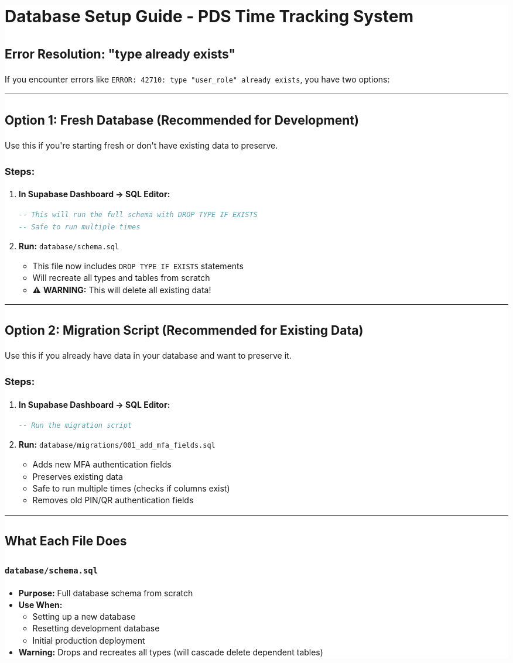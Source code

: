 # Database Setup Guide - PDS Time Tracking System

## Error Resolution: "type already exists"

If you encounter errors like `ERROR: 42710: type "user_role" already exists`, you have two options:

---

## Option 1: Fresh Database (Recommended for Development)

Use this if you're starting fresh or don't have existing data to preserve.

### Steps:

1. **In Supabase Dashboard → SQL Editor:**
   ```sql
   -- This will run the full schema with DROP TYPE IF EXISTS
   -- Safe to run multiple times
   ```

2. **Run:** `database/schema.sql`
   - This file now includes `DROP TYPE IF EXISTS` statements
   - Will recreate all types and tables from scratch
   - ⚠️ **WARNING:** This will delete all existing data!

---

## Option 2: Migration Script (Recommended for Existing Data)

Use this if you already have data in your database and want to preserve it.

### Steps:

1. **In Supabase Dashboard → SQL Editor:**
   ```sql
   -- Run the migration script
   ```

2. **Run:** `database/migrations/001_add_mfa_fields.sql`
   - Adds new MFA authentication fields
   - Preserves existing data
   - Safe to run multiple times (checks if columns exist)
   - Removes old PIN/QR authentication fields

---

## What Each File Does

### `database/schema.sql`
- **Purpose:** Full database schema from scratch
- **Use When:** 
  - Setting up a new database
  - Resetting development database
  - Initial production deployment
- **Warning:** Drops and recreates all types (will cascade delete dependent tables)
